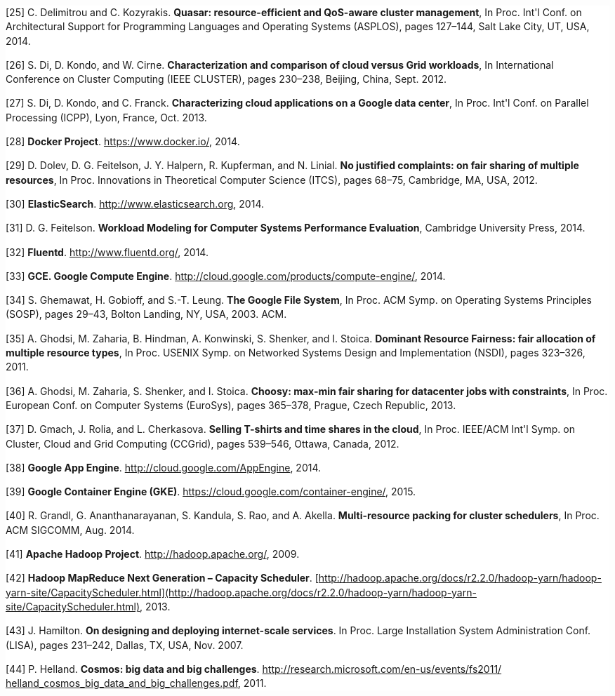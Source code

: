 [25] C. Delimitrou and C. Kozyrakis. **Quasar: resource-efficient and QoS-aware cluster management**, In Proc. Int'l Conf. on Architectural Support for Programming Languages and Operating Systems (ASPLOS), pages 127–144, Salt Lake City, UT, USA, 2014.

[26] S. Di, D. Kondo, and W. Cirne. **Characterization and comparison of cloud versus Grid workloads**, In International Conference on Cluster Computing (IEEE CLUSTER), pages 230–238, Beijing, China, Sept. 2012.

[27] S. Di, D. Kondo, and C. Franck. **Characterizing cloud applications on a Google data center**, In Proc. Int'l Conf. on Parallel Processing (ICPP), Lyon, France, Oct. 2013.

[28] **Docker Project**. https://www.docker.io/, 2014.

[29] D. Dolev, D. G. Feitelson, J. Y. Halpern, R. Kupferman, and N. Linial. **No justified complaints: on fair sharing of multiple resources**, In Proc. Innovations in Theoretical Computer Science (ITCS), pages 68–75, Cambridge, MA, USA, 2012.

[30] **ElasticSearch**. http://www.elasticsearch.org, 2014.

[31] D. G. Feitelson. **Workload Modeling for Computer Systems Performance Evaluation**, Cambridge University Press, 2014.

[32] **Fluentd**. http://www.fluentd.org/, 2014.

[33] **GCE. Google Compute Engine**. http://cloud.google.com/products/compute-engine/, 2014.

[34] S. Ghemawat, H. Gobioff, and S.-T. Leung. **The Google File System**, In Proc. ACM Symp. on Operating Systems Principles (SOSP), pages 29–43, Bolton Landing, NY, USA, 2003. ACM.

[35] A. Ghodsi, M. Zaharia, B. Hindman, A. Konwinski, S. Shenker, and I. Stoica. **Dominant Resource Fairness: fair allocation of multiple resource types**, In Proc. USENIX Symp. on Networked Systems Design and Implementation (NSDI), pages 323–326, 2011.

[36] A. Ghodsi, M. Zaharia, S. Shenker, and I. Stoica. **Choosy: max-min fair sharing for datacenter jobs with constraints**, In Proc. European Conf. on Computer Systems (EuroSys), pages 365–378, Prague, Czech Republic, 2013.

[37] D. Gmach, J. Rolia, and L. Cherkasova. **Selling T-shirts and time shares in the cloud**, In Proc. IEEE/ACM Int'l Symp. on Cluster, Cloud and Grid Computing (CCGrid), pages 539–546, Ottawa, Canada, 2012.

[38] **Google App Engine**. http://cloud.google.com/AppEngine, 2014.

[39] **Google Container Engine (GKE)**. https://cloud.google.com/container-engine/, 2015.

[40] R. Grandl, G. Ananthanarayanan, S. Kandula, S. Rao, and A. Akella. **Multi-resource packing for cluster schedulers**, In Proc. ACM SIGCOMM, Aug. 2014.

[41] **Apache Hadoop Project**. http://hadoop.apache.org/, 2009.

[42] **Hadoop MapReduce Next Generation – Capacity Scheduler**. [http://hadoop.apache.org/docs/r2.2.0/hadoop-yarn/hadoop-yarn-site/CapacityScheduler.html](http://hadoop.apache.org/docs/r2.2.0/hadoop-yarn/hadoop-yarn-site/CapacityScheduler.html), 2013.

[43] J. Hamilton. **On designing and deploying internet-scale services**. In Proc. Large Installation System Administration Conf. (LISA), pages 231–242, Dallas, TX, USA, Nov. 2007.

[44] P. Helland. **Cosmos: big data and big challenges**. [http://research.microsoft.com/en-us/events/fs2011/ helland_cosmos_big_data_and_big_challenges.pdf](http://research.microsoft.com/en-us/events/fs2011/helland_cosmos_big_data_and_big_challenges.pdf), 2011.
